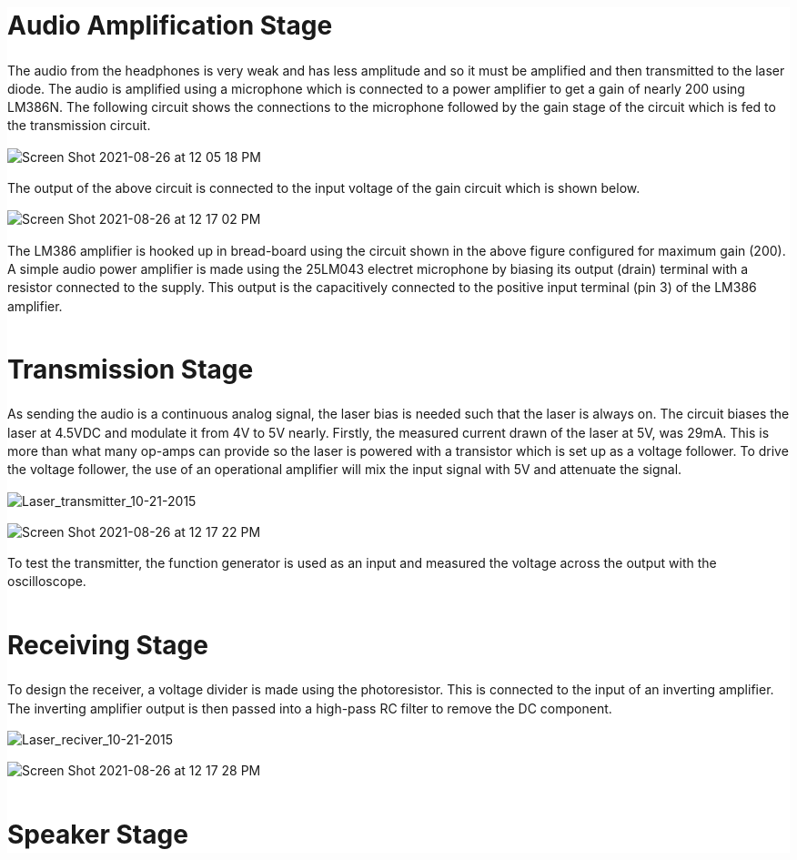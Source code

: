 
# Audio Amplification Stage
The audio from the headphones is very weak and has less amplitude and so it must be amplified and then transmitted to the laser diode. The audio is amplified using a microphone which is connected to a power amplifier to get a gain of nearly 200 using LM386N. The following circuit shows the connections to the microphone followed by the gain stage of the circuit which is fed to the transmission circuit.


<img width="380" alt="Screen Shot 2021-08-26 at 12 05 18 PM" src="https://user-images.githubusercontent.com/24211929/131034773-e7e34891-f882-41a0-b407-c8d3ffc98656.png">

The output of the above circuit is connected to the input voltage of the gain circuit which is shown below.

<img width="561" alt="Screen Shot 2021-08-26 at 12 17 02 PM" src="https://user-images.githubusercontent.com/24211929/131034777-065b73c6-fe5c-47c2-aa44-759836126a71.png">

The LM386 amplifier is hooked up in bread-board using the circuit shown in the above figure configured for maximum gain (200). A simple audio power amplifier is made using the 25LM043 electret microphone by biasing its output (drain) terminal with a resistor connected to the supply. This output is the capacitively connected to the positive input terminal (pin 3) of the LM386 amplifier.

# Transmission Stage

As sending the audio is a continuous analog signal, the laser bias is needed such that the laser is always on. The circuit biases the laser at 4.5VDC and modulate it from 4V to 5V nearly. Firstly, the measured current drawn of the laser at 5V, was 29mA. This is more than what many op-amps can provide so the laser is powered with a transistor which is set up as a voltage follower. To drive the voltage follower, the use of an operational amplifier will mix the input signal with 5V and attenuate the signal.

![Laser_transmitter_10-21-2015](https://user-images.githubusercontent.com/24211929/131023658-0df219bd-4af3-446b-b36b-4f020225de6b.png)

<img width="576" alt="Screen Shot 2021-08-26 at 12 17 22 PM" src="https://user-images.githubusercontent.com/24211929/131034701-f175835d-d464-48f5-9f9b-59fdd610e47c.png">


To test the transmitter, the function generator is used as an input and measured the voltage across the output with the oscilloscope.

# Receiving Stage

To design the receiver, a voltage divider is made using the photoresistor. This is connected to the input of an inverting amplifier. The inverting amplifier output is then passed into a high-pass RC filter to remove the DC component.

![Laser_reciver_10-21-2015](https://user-images.githubusercontent.com/24211929/131034628-92af90fa-c84f-4cc6-92c5-c7d2eb66f7c4.png)

<img width="583" alt="Screen Shot 2021-08-26 at 12 17 28 PM" src="https://user-images.githubusercontent.com/24211929/131034664-d422b6d8-f429-496d-bd45-1a3250f72bec.png">


# Speaker Stage
